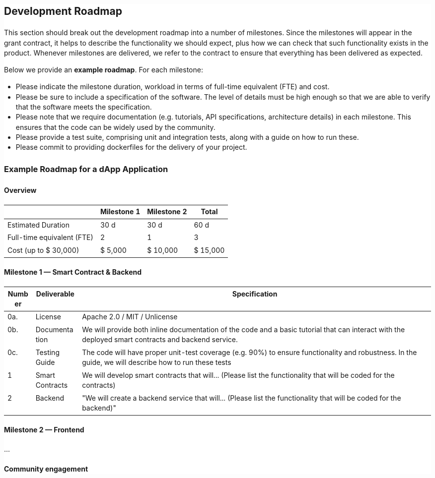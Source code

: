  

## Development Roadmap 

This section should break out the development roadmap into a number of milestones. Since the milestones will appear in the grant contract, it helps to describe the functionality we should expect, plus how we can check that such functionality exists in the product. Whenever milestones are delivered, we refer to the contract to ensure that everything has been delivered as expected.

Below we provide an <b>example roadmap</b>. For each milestone:

- Please indicate the milestone duration, workload in terms of full-time equivalent (FTE) and cost. 
- Please be sure to include a specification of the software. The level of details must be high enough so that we are able to verify that the software meets the specification.
- Please note that we require documentation (e.g. tutorials, API specifications, architecture details) in each milestone. This ensures that the code can be widely used by the community.
- Please provide a test suite, comprising unit and integration tests, along with a guide on how to run these.
- Please commit to providing dockerfiles for the delivery of your project.


### Example Roadmap for a dApp Application

#### Overview

|  | Milestone 1 | Milestone 2 | Total |
| - | - |- | - |
| Estimated Duration | 30 d | 30 d | 60 d |
| Full-time equivalent (FTE) | 2 | 1 | 3 |
| Cost (up to $ 30,000) | $ 5,000 | $ 10,000 | $ 15,000|

#### Milestone 1 — Smart Contract & Backend

| Number | Deliverable | Specification |
|-|-|-|
| 0a.| License | Apache 2.0 / MIT / Unlicense |
| 0b. | Documentation | We will provide both inline documentation of the code and a basic tutorial that can interact with the deployed smart contracts and backend service. |
| 0c. | Testing Guide | The code will have proper unit-test coverage (e.g. 90%) to ensure functionality and robustness. In the guide, we will describe how to run these tests |
| 1 | Smart Contracts | We will develop smart contracts that will...  (Please list the functionality that will be coded for the contracts) |
| 2 | Backend | "We will create a backend service that will... (Please list the functionality that will be coded for the backend)" |

#### Milestone 2  —  Frontend

...

#### Community engagement
